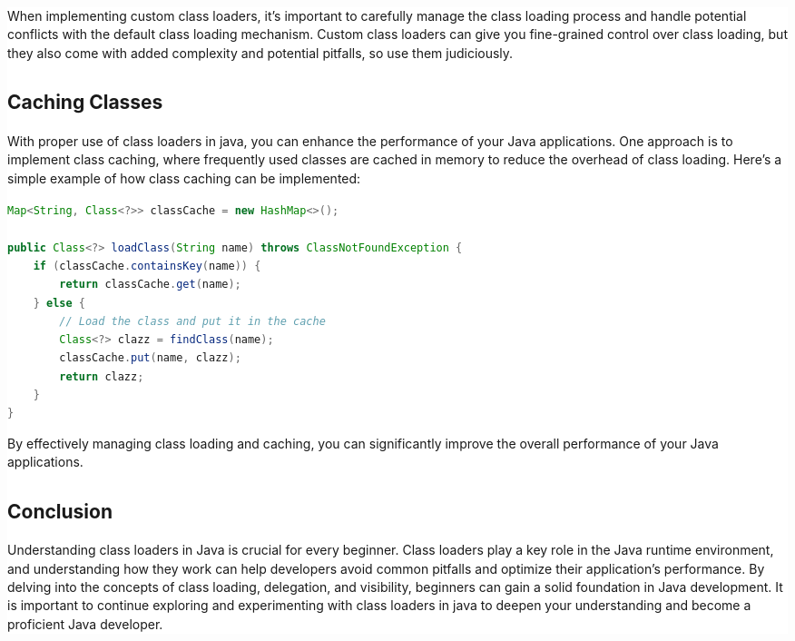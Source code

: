 When implementing custom class loaders, it’s important to carefully manage the class loading process and handle potential conflicts with the default class loading mechanism.
Custom class loaders can give you fine-grained control over class loading, but they also come with added complexity and potential pitfalls, so use them judiciously.

## Caching Classes

With proper use of class loaders in java, you can enhance the performance of your Java applications.
One approach is to implement class caching, where frequently used classes are cached in memory to reduce the overhead of class loading.
Here’s a simple example of how class caching can be implemented:

```java
Map<String, Class<?>> classCache = new HashMap<>();

public Class<?> loadClass(String name) throws ClassNotFoundException {
    if (classCache.containsKey(name)) {
        return classCache.get(name);
    } else {
        // Load the class and put it in the cache
        Class<?> clazz = findClass(name);
        classCache.put(name, clazz);
        return clazz;
    }
}
```

By effectively managing class loading and caching, you can significantly improve the overall performance of your Java applications.

## Conclusion

Understanding class loaders in Java is crucial for every beginner.
Class loaders play a key role in the Java runtime environment, and understanding how they work can help developers avoid common pitfalls and optimize their application’s performance.
By delving into the concepts of class loading, delegation, and visibility, beginners can gain a solid foundation in Java development.
It is important to continue exploring and experimenting with class loaders in java to deepen your understanding and become a proficient Java developer.